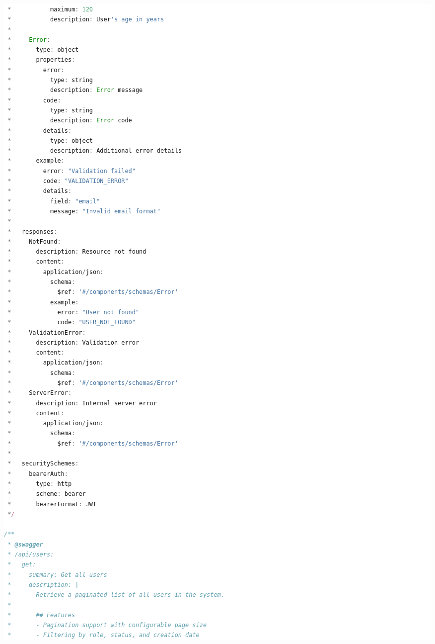 ```javascript
 *           maximum: 120
 *           description: User's age in years
 *   
 *     Error:
 *       type: object
 *       properties:
 *         error:
 *           type: string
 *           description: Error message
 *         code:
 *           type: string
 *           description: Error code
 *         details:
 *           type: object
 *           description: Additional error details
 *       example:
 *         error: "Validation failed"
 *         code: "VALIDATION_ERROR"
 *         details:
 *           field: "email"
 *           message: "Invalid email format"
 *   
 *   responses:
 *     NotFound:
 *       description: Resource not found
 *       content:
 *         application/json:
 *           schema:
 *             $ref: '#/components/schemas/Error'
 *           example:
 *             error: "User not found"
 *             code: "USER_NOT_FOUND"
 *     ValidationError:
 *       description: Validation error
 *       content:
 *         application/json:
 *           schema:
 *             $ref: '#/components/schemas/Error'
 *     ServerError:
 *       description: Internal server error
 *       content:
 *         application/json:
 *           schema:
 *             $ref: '#/components/schemas/Error'
 *   
 *   securitySchemes:
 *     bearerAuth:
 *       type: http
 *       scheme: bearer
 *       bearerFormat: JWT
 */

/**
 * @swagger
 * /api/users:
 *   get:
 *     summary: Get all users
 *     description: |
 *       Retrieve a paginated list of all users in the system.
 *       
 *       ## Features
 *       - Pagination support with configurable page size
 *       - Filtering by role, status, and creation date
```